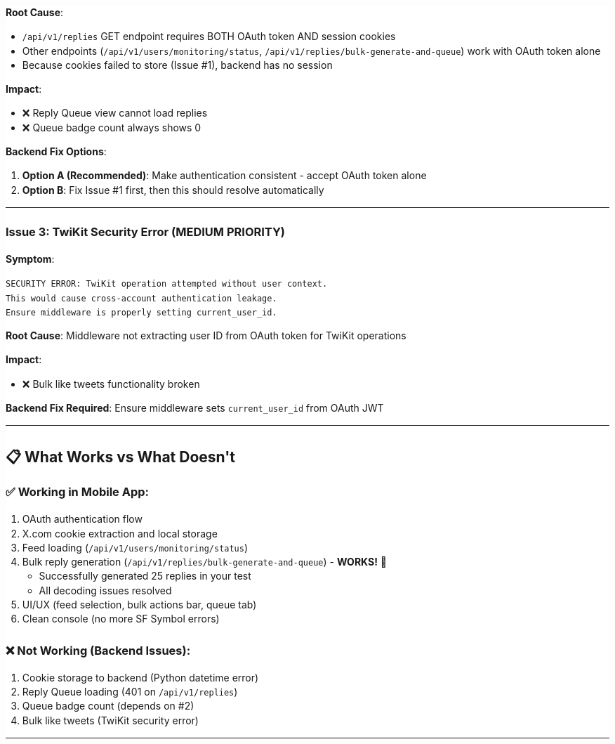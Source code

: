 **Root Cause**: 
- `/api/v1/replies` GET endpoint requires BOTH OAuth token AND session cookies
- Other endpoints (`/api/v1/users/monitoring/status`, `/api/v1/replies/bulk-generate-and-queue`) work with OAuth token alone
- Because cookies failed to store (Issue #1), backend has no session

**Impact**:
- ❌ Reply Queue view cannot load replies
- ❌ Queue badge count always shows 0

**Backend Fix Options**:
1. **Option A (Recommended)**: Make authentication consistent - accept OAuth token alone
2. **Option B**: Fix Issue #1 first, then this should resolve automatically

---

### Issue 3: TwiKit Security Error (MEDIUM PRIORITY)
**Symptom**:
```
SECURITY ERROR: TwiKit operation attempted without user context. 
This would cause cross-account authentication leakage. 
Ensure middleware is properly setting current_user_id.
```

**Root Cause**: Middleware not extracting user ID from OAuth token for TwiKit operations

**Impact**:
- ❌ Bulk like tweets functionality broken

**Backend Fix Required**: Ensure middleware sets `current_user_id` from OAuth JWT

---

## 📋 What Works vs What Doesn't

### ✅ Working in Mobile App:
1. OAuth authentication flow
2. X.com cookie extraction and local storage
3. Feed loading (`/api/v1/users/monitoring/status`)
4. Bulk reply generation (`/api/v1/replies/bulk-generate-and-queue`) - **WORKS!** 🎉
   - Successfully generated 25 replies in your test
   - All decoding issues resolved
5. UI/UX (feed selection, bulk actions bar, queue tab)
6. Clean console (no more SF Symbol errors)

### ❌ Not Working (Backend Issues):
1. Cookie storage to backend (Python datetime error)
2. Reply Queue loading (401 on `/api/v1/replies`)
3. Queue badge count (depends on #2)
4. Bulk like tweets (TwiKit security error)

---
